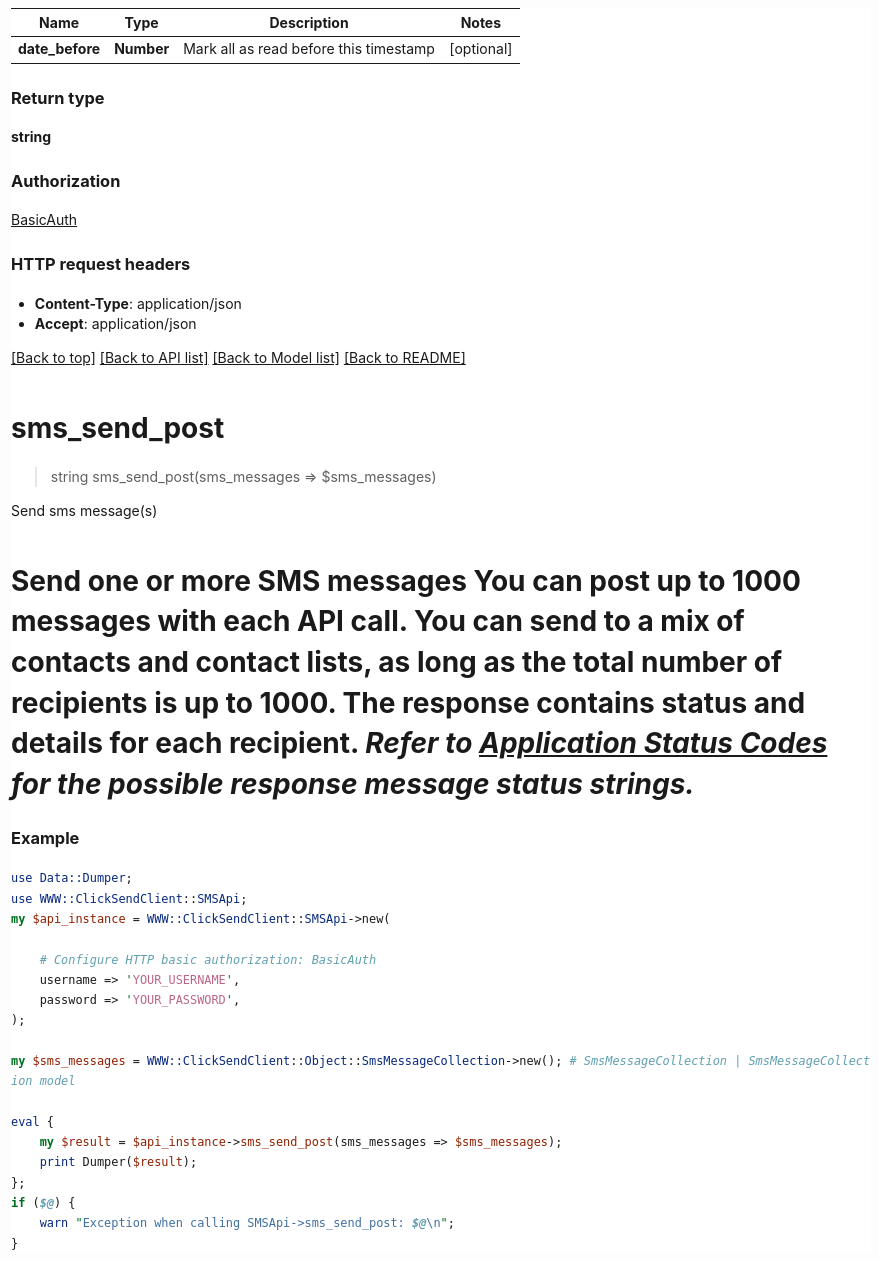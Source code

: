 Name | Type | Description  | Notes
------------- | ------------- | ------------- | -------------
 **date_before** | **Number**| Mark all as read before this timestamp | [optional] 

### Return type

**string**

### Authorization

[BasicAuth](../README.md#BasicAuth)

### HTTP request headers

 - **Content-Type**: application/json
 - **Accept**: application/json

[[Back to top]](#) [[Back to API list]](../README.md#documentation-for-api-endpoints) [[Back to Model list]](../README.md#documentation-for-models) [[Back to README]](../README.md)

# **sms_send_post**
> string sms_send_post(sms_messages => $sms_messages)

Send sms message(s)

 # Send one or more SMS messages  You can post up to 1000 messages with each API call. You can send to a mix of contacts and contact lists, as long as the total number of recipients is up to 1000.  The response contains status and details for each recipient.  *Refer to [Application Status Codes](https://dashboard.clicksend.com/#/signup/step1/) for the possible response message status strings.* 

### Example 
```perl
use Data::Dumper;
use WWW::ClickSendClient::SMSApi;
my $api_instance = WWW::ClickSendClient::SMSApi->new(

    # Configure HTTP basic authorization: BasicAuth
    username => 'YOUR_USERNAME',
    password => 'YOUR_PASSWORD',
);

my $sms_messages = WWW::ClickSendClient::Object::SmsMessageCollection->new(); # SmsMessageCollection | SmsMessageCollection model

eval { 
    my $result = $api_instance->sms_send_post(sms_messages => $sms_messages);
    print Dumper($result);
};
if ($@) {
    warn "Exception when calling SMSApi->sms_send_post: $@\n";
}
```
